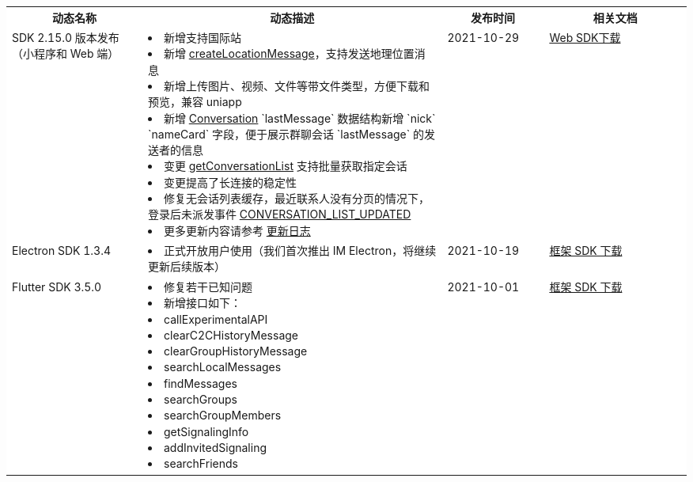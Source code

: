 <table>
<tr><th width="20%">动态名称</th>  <th width="44%">动态描述</th><th width="15%">发布时间</th><th width="21%">相关文档</th>
</tr> <tr>
<td>SDK 2.15.0 版本发布（小程序和 Web 端） </td>
<td><ul style="margin:0;">
<li>新增支持国际站
<li>新增 <a href="https://web.sdk.qcloud.com/im/doc/zh-cn/SDK.html#createLocationMessage">createLocationMessage</a>，支持发送地理位置消息                                                                                        </li>
<li>新增上传图片、视频、文件等带文件类型，方便下载和预览，兼容 uniapp                                                                                                                                                            </li>
<li>新增 <a href="https://web.sdk.qcloud.com/im/doc/zh-cn/Conversation.html">Conversation</a> `lastMessage` 数据结构新增 `nick` `nameCard` 字段，便于展示群聊会话 `lastMessage` 的发送者的信息                                   </li>
<li>变更 <a href="https://web.sdk.qcloud.com/im/doc/zh-cn/SDK.html#getConversationList">getConversationList</a> 支持批量获取指定会话                                                                                             </li>
<li>变更提高了长连接的稳定性                                                                                                                                                                                                     </li>
<li>修复无会话列表缓存，最近联系人没有分页的情况下，登录后未派发事件 <a href="https://web.sdk.qcloud.com/im/doc/zh-cn/module-EVENT.html#.CONVERSATION_LIST_UPDATED">CONVERSATION_LIST_UPDATED</a>            </li>
<li> 更多更新内容请参考 <a href="https://cloud.tencent.com/document/product/269/38492">更新日志</a></li>
</ul></td>
<td>2021-10-29</td>
<td><a href="https://cloud.tencent.com/document/product/269/36887#web">Web SDK下载</a></td>
</tr>
<tr>
<td>Electron SDK 1.3.4 </td>
<td><ul style="margin:0;">
<li>正式开放用户使用（我们首次推出 IM Electron，将继续更新后续版本）
</ul></td>
<td>2021-10-19</td>
<td><a href="https://cloud.tencent.com/document/product/269/36887#opensource">框架 SDK 下载</a></td>
</tr>
<tr>
<td>Flutter SDK 3.5.0</td>
<td><ul style="margin:0;">
<li>修复若干已知问题
<li>新增接口如下：
 <li>callExperimentalAPI
 <li>clearC2CHistoryMessage
 <li>clearGroupHistoryMessage
 <li>searchLocalMessages
 <li>findMessages
 <li>searchGroups
 <li>searchGroupMembers
 <li>getSignalingInfo
 <li>addInvitedSignaling
 <li>searchFriends
</ul></td>
<td>2021-10-01</td>
<td><a href="https://cloud.tencent.com/document/product/269/36887#opensource">框架 SDK 下载</a></td>
</tr>
</table>
